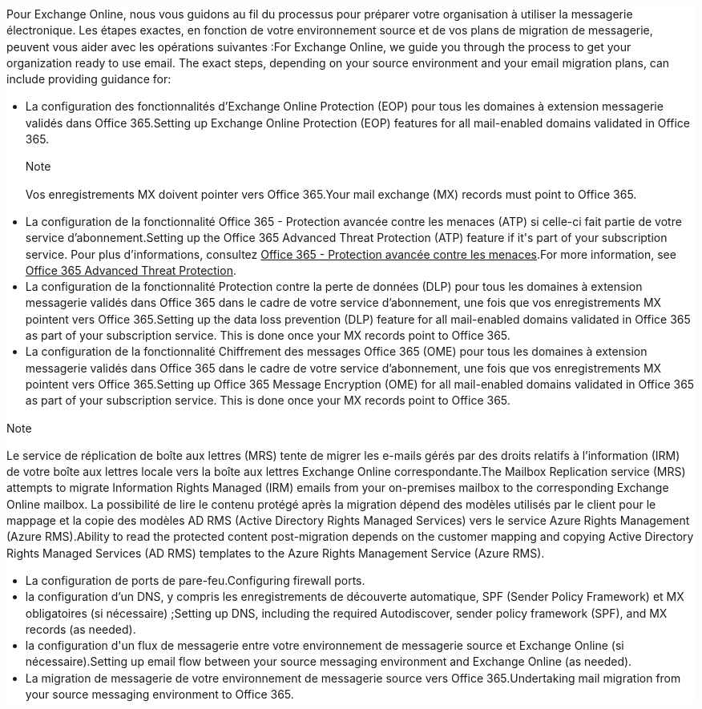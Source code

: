 <span data-ttu-id="d8d46-p112">Pour Exchange Online, nous vous guidons au fil du processus pour préparer votre organisation à utiliser la messagerie électronique. Les étapes exactes, en fonction de votre environnement source et de vos plans de migration de messagerie, peuvent vous aider avec les opérations suivantes :</span><span class="sxs-lookup"><span data-stu-id="d8d46-p112">For Exchange Online, we guide you through the process to get your organization ready to use email. The exact steps, depending on your source environment and your email migration plans, can include providing guidance for:</span></span>
- <span data-ttu-id="d8d46-162">La configuration des fonctionnalités d’Exchange Online Protection (EOP) pour tous les domaines à extension messagerie validés dans Office 365.</span><span class="sxs-lookup"><span data-stu-id="d8d46-162">Setting up Exchange Online Protection (EOP) features for all mail-enabled domains validated in Office 365.</span></span>
    > [!NOTE]
    > <span data-ttu-id="d8d46-163">Vos enregistrements MX doivent pointer vers Office 365.</span><span class="sxs-lookup"><span data-stu-id="d8d46-163">Your mail exchange (MX) records must point to Office 365.</span></span> 
- <span data-ttu-id="d8d46-164">La configuration de la fonctionnalité Office 365 - Protection avancée contre les menaces (ATP) si celle-ci fait partie de votre service d’abonnement.</span><span class="sxs-lookup"><span data-stu-id="d8d46-164">Setting up the Office 365 Advanced Threat Protection (ATP) feature if it's part of your subscription service.</span></span> <span data-ttu-id="d8d46-165">Pour plus d’informations, consultez [Office 365 - Protection avancée contre les menaces](#office-365-advanced-threat-protection).</span><span class="sxs-lookup"><span data-stu-id="d8d46-165">For more information, see [Office 365 Advanced Threat Protection](#office-365-advanced-threat-protection).</span></span>
- <span data-ttu-id="d8d46-p114">La configuration de la fonctionnalité Protection contre la perte de données (DLP) pour tous les domaines à extension messagerie validés dans Office 365 dans le cadre de votre service d’abonnement, une fois que vos enregistrements MX pointent vers Office 365.</span><span class="sxs-lookup"><span data-stu-id="d8d46-p114">Setting up the data loss prevention (DLP) feature for all mail-enabled domains validated in Office 365 as part of your subscription service. This is done once your MX records point to Office 365.</span></span>
- <span data-ttu-id="d8d46-p115">La configuration de la fonctionnalité Chiffrement des messages Office 365 (OME) pour tous les domaines à extension messagerie validés dans Office 365 dans le cadre de votre service d’abonnement, une fois que vos enregistrements MX pointent vers Office 365.</span><span class="sxs-lookup"><span data-stu-id="d8d46-p115">Setting up Office 365 Message Encryption (OME) for all mail-enabled domains validated in Office 365 as part of your subscription service. This is done once your MX records point to Office 365.</span></span>

> [!NOTE]
> <span data-ttu-id="d8d46-170">Le service de réplication de boîte aux lettres (MRS) tente de migrer les e-mails gérés par des droits relatifs à l’information (IRM) de votre boîte aux lettres locale vers la boîte aux lettres Exchange Online correspondante.</span><span class="sxs-lookup"><span data-stu-id="d8d46-170">The Mailbox Replication service (MRS) attempts to migrate Information Rights Managed (IRM) emails from your on-premises mailbox to the corresponding Exchange Online mailbox.</span></span> <span data-ttu-id="d8d46-171">La possibilité de lire le contenu protégé après la migration dépend des modèles utilisés par le client pour le mappage et la copie des modèles AD RMS (Active Directory Rights Managed Services) vers le service Azure Rights Management (Azure RMS).</span><span class="sxs-lookup"><span data-stu-id="d8d46-171">Ability to read the protected content post-migration depends on the customer mapping and copying Active Directory Rights Managed Services (AD RMS) templates to the Azure Rights Management Service (Azure RMS).</span></span>

- <span data-ttu-id="d8d46-172">La configuration de ports de pare-feu.</span><span class="sxs-lookup"><span data-stu-id="d8d46-172">Configuring firewall ports.</span></span>
- <span data-ttu-id="d8d46-173">la configuration d’un DNS, y compris les enregistrements de découverte automatique, SPF (Sender Policy Framework) et MX obligatoires (si nécessaire) ;</span><span class="sxs-lookup"><span data-stu-id="d8d46-173">Setting up DNS, including the required Autodiscover, sender policy framework (SPF), and MX records (as needed).</span></span> 
- <span data-ttu-id="d8d46-174">la configuration d'un flux de messagerie entre votre environnement de messagerie source et Exchange Online (si nécessaire).</span><span class="sxs-lookup"><span data-stu-id="d8d46-174">Setting up email flow between your source messaging environment and Exchange Online (as needed).</span></span>
- <span data-ttu-id="d8d46-175">La migration de messagerie de votre environnement de messagerie source vers Office 365.</span><span class="sxs-lookup"><span data-stu-id="d8d46-175">Undertaking mail migration from your source messaging environment to Office 365.</span></span>